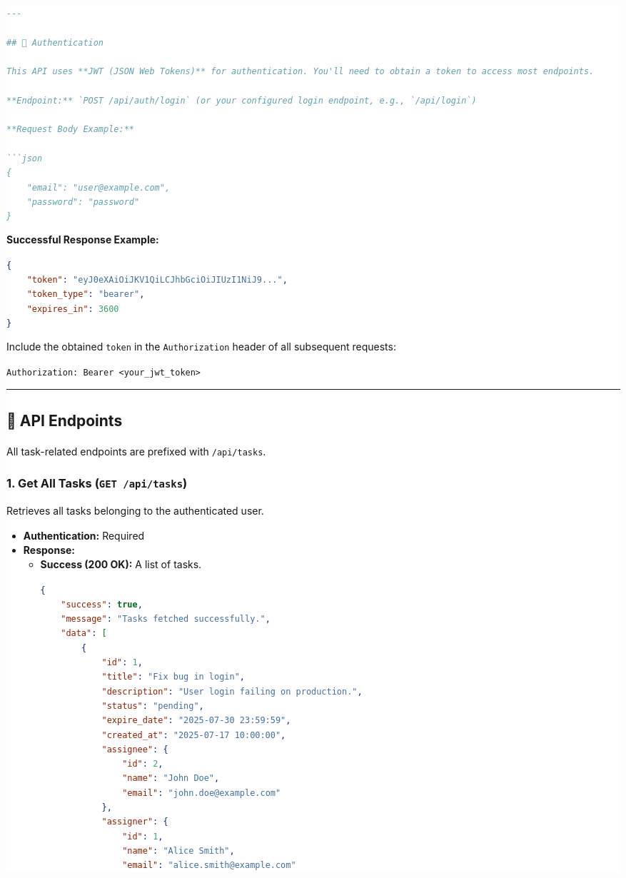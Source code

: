 ````markdown
---

## 🔐 Authentication

This API uses **JWT (JSON Web Tokens)** for authentication. You'll need to obtain a token to access most endpoints.

**Endpoint:** `POST /api/auth/login` (or your configured login endpoint, e.g., `/api/login`)

**Request Body Example:**

```json
{
    "email": "user@example.com",
    "password": "password"
}
````

**Successful Response Example:**

```json
{
    "token": "eyJ0eXAiOiJKV1QiLCJhbGciOiJIUzI1NiJ9...",
    "token_type": "bearer",
    "expires_in": 3600
}
```

Include the obtained `token` in the `Authorization` header of all subsequent requests:

`Authorization: Bearer <your_jwt_token>`

-----

## 📝 API Endpoints

All task-related endpoints are prefixed with `/api/tasks`.

### 1\. Get All Tasks (`GET /api/tasks`)

Retrieves all tasks belonging to the authenticated user.

  * **Authentication:** Required
  * **Response:**
      * **Success (200 OK):** A list of tasks.
        ```json
        {
            "success": true,
            "message": "Tasks fetched successfully.",
            "data": [
                {
                    "id": 1,
                    "title": "Fix bug in login",
                    "description": "User login failing on production.",
                    "status": "pending",
                    "expire_date": "2025-07-30 23:59:59",
                    "created_at": "2025-07-17 10:00:00",
                    "assignee": {
                        "id": 2,
                        "name": "John Doe",
                        "email": "john.doe@example.com"
                    },
                    "assigner": {
                        "id": 1,
                        "name": "Alice Smith",
                        "email": "alice.smith@example.com"